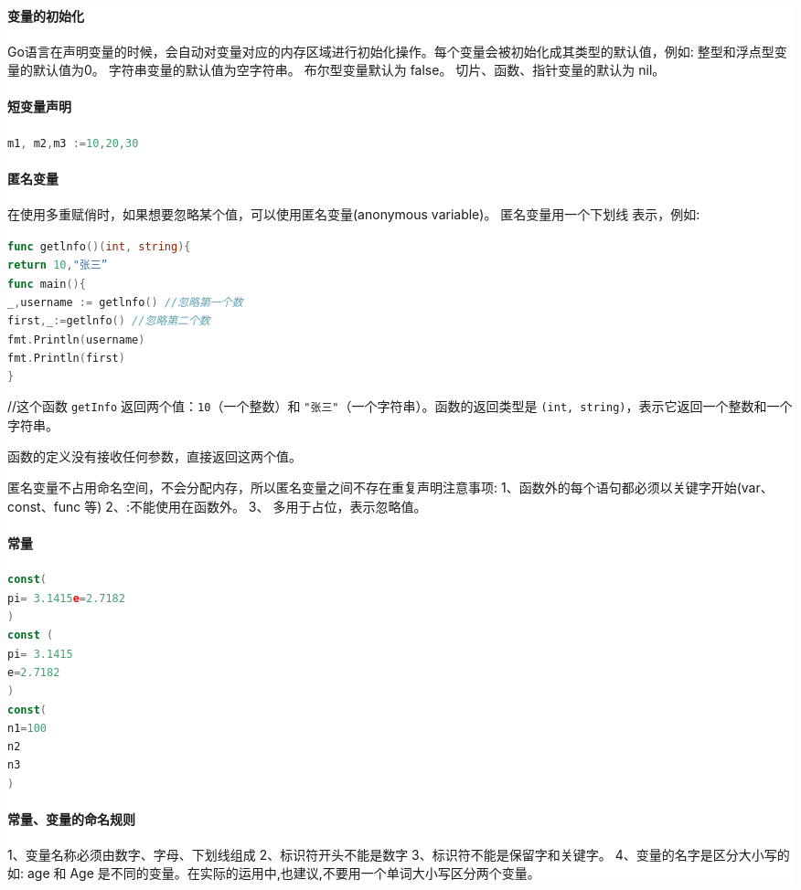#### 变量的初始化

Go语言在声明变量的时候，会自动对变量对应的内存区域进行初始化操作。每个变量会被初始化成其类型的默认值，例如: 整型和浮点型变量的默认值为0。 字符串变量的默认值为空字符串。 布尔型变量默认为 false。 切片、函数、指针变量的默认为 nil。

#### 短变量声明

```go
m1, m2,m3 :=10,20,30
```

#### 匿名变量

在使用多重赋俏时，如果想要忽略某个值，可以使用匿名变量(anonymous variable)。 匿名变量用一个下划线 表示，例如:

```go
func getlnfo()(int, string){
return 10,"张三”
func main(){
_,username := getlnfo() //忽略第一个数
first,_:=getlnfo() //忽略第二个数
fmt.Println(username)
fmt.Println(first)
}
```

//这个函数 `getInfo` 返回两个值：`10`（一个整数）和 `"张三"`（一个字符串）。函数的返回类型是 `(int, string)`，表示它返回一个整数和一个字符串。

函数的定义没有接收任何参数，直接返回这两个值。

匿名变量不占用命名空间，不会分配内存，所以匿名变量之间不存在重复声明注意事项:
1、函数外的每个语句都必须以关键字开始(var、const、func 等)
2、:不能使用在函数外。
3、 多用于占位，表示忽略值。

#### 常量

```go
const(
pi= 3.1415e=2.7182
)
const (
pi= 3.1415
e=2.7182
)
const(
n1=100
n2
n3
)
```

#### 常量、变量的命名规则

1、变量名称必须由数字、字母、下划线组成
2、标识符开头不能是数字
3、标识符不能是保留字和关键字。
4、变量的名字是区分大小写的如: age 和 Age 是不同的变量。在实际的运用中,也建议,不要用一个单词大小写区分两个变量。
